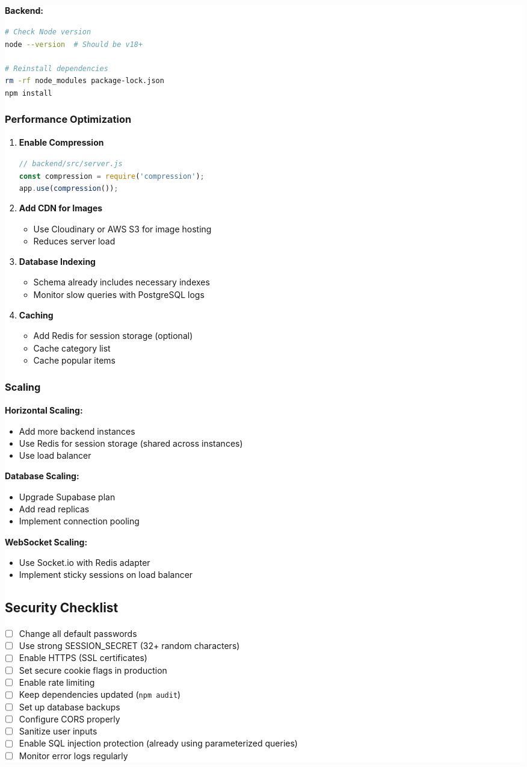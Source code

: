 **Backend:**
```bash
# Check Node version
node --version  # Should be v18+

# Reinstall dependencies
rm -rf node_modules package-lock.json
npm install
```

### Performance Optimization

1. **Enable Compression**
   ```javascript
   // backend/src/server.js
   const compression = require('compression');
   app.use(compression());
   ```

2. **Add CDN for Images**
   - Use Cloudinary or AWS S3 for image hosting
   - Reduces server load

3. **Database Indexing**
   - Schema already includes necessary indexes
   - Monitor slow queries with PostgreSQL logs

4. **Caching**
   - Add Redis for session storage (optional)
   - Cache category list
   - Cache popular items

### Scaling

**Horizontal Scaling:**
- Add more backend instances
- Use Redis for session storage (shared across instances)
- Use load balancer

**Database Scaling:**
- Upgrade Supabase plan
- Add read replicas
- Implement connection pooling

**WebSocket Scaling:**
- Use Socket.io with Redis adapter
- Implement sticky sessions on load balancer

## Security Checklist

- [ ] Change all default passwords
- [ ] Use strong SESSION_SECRET (32+ random characters)
- [ ] Enable HTTPS (SSL certificates)
- [ ] Set secure cookie flags in production
- [ ] Enable rate limiting
- [ ] Keep dependencies updated (`npm audit`)
- [ ] Set up database backups
- [ ] Configure CORS properly
- [ ] Sanitize user inputs
- [ ] Enable SQL injection protection (already using parameterized queries)
- [ ] Monitor error logs regularly
